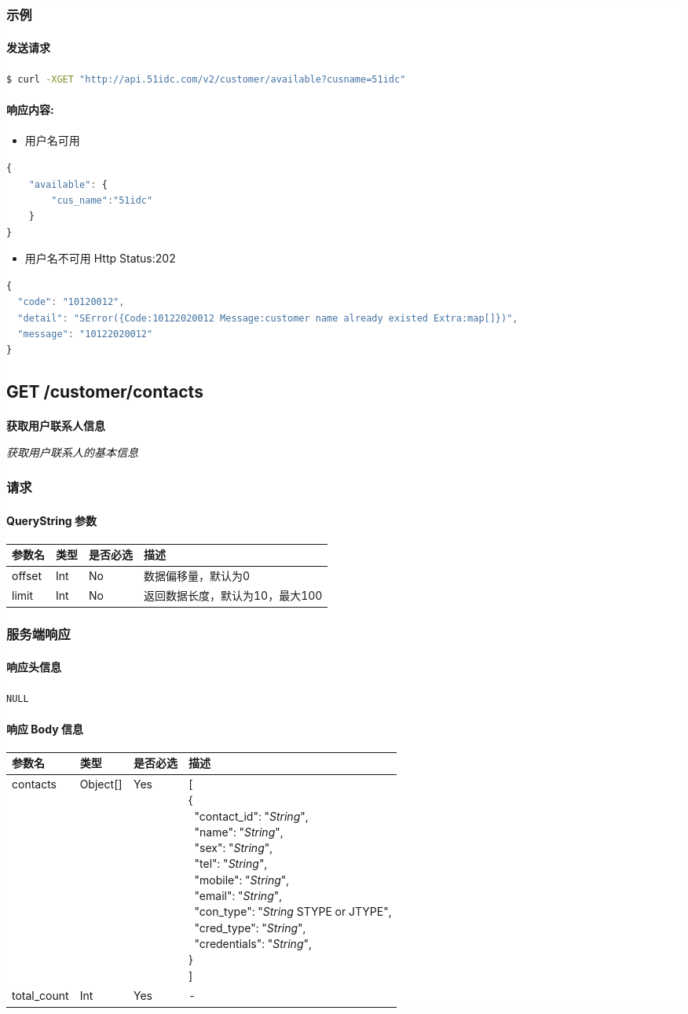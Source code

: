 ### 示例

#### 发送请求

```bash
$ curl -XGET "http://api.51idc.com/v2/customer/available?cusname=51idc"
```

#### 响应内容:
* 用户名可用
```js
{
    "available": {
        "cus_name":"51idc"
    }
} 
```
* 用户名不可用
Http Status:202
```js
{
  "code": "10120012",
  "detail": "SError({Code:10122020012 Message:customer name already existed Extra:map[]})",
  "message": "10122020012"
}
```
## GET /customer/contacts

**获取用户联系人信息**

*获取用户联系人的基本信息*

### 请求

#### QueryString 参数

|参数名 | 类型 | 是否必选 | 描述 |
| :-- | :-- | :-- | :-- |
| offset | Int | No | 数据偏移量，默认为0 |
| limit | Int | No | 返回数据长度，默认为10，最大100 |

### 服务端响应

#### 响应头信息

`NULL`

#### 响应 Body 信息

|参数名 | 类型 | 是否必选 | 描述 |
| :-- | :-- | :-- | :-- |
| contacts | Object[] | Yes | [<br>{<br>&nbsp;&nbsp;"contact_id": "*String*",<br>&nbsp;&nbsp;"name": "*String*",<br>&nbsp;&nbsp;"sex": "*String*",<br>&nbsp;&nbsp;"tel": "*String*",<br>&nbsp;&nbsp;"mobile": "*String*",<br>&nbsp;&nbsp;"email": "*String*",<br>&nbsp;&nbsp;"con_type": "*String* STYPE or JTYPE",<br>&nbsp;&nbsp;"cred_type": "*String*",<br>&nbsp;&nbsp;"credentials": "*String*",<br>}<br>] |
| total_count | Int | Yes | - |
